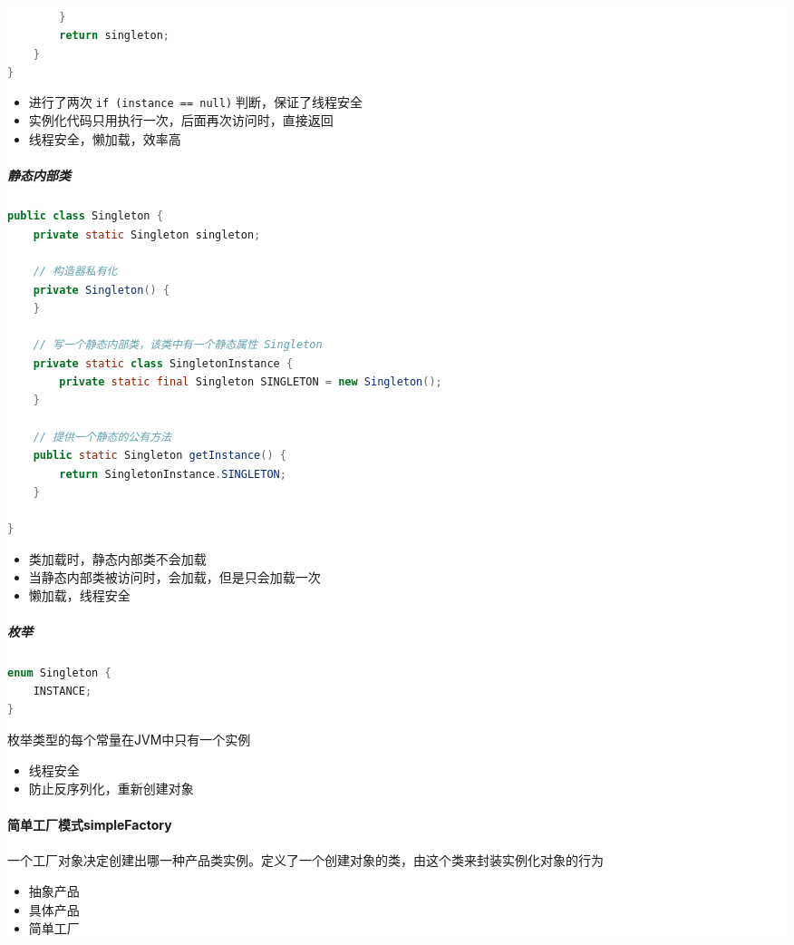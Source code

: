 ```java
        }
        return singleton;
    }
}
```

- 进行了两次 `if (instance == null)` 判断，保证了线程安全
- 实例化代码只用执行一次，后面再次访问时，直接返回
- 线程安全，懒加载，效率高

##### 静态内部类

```java
public class Singleton {
    private static Singleton singleton;

    // 构造器私有化
    private Singleton() {
    }

    // 写一个静态内部类，该类中有一个静态属性 Singleton
    private static class SingletonInstance {
        private static final Singleton SINGLETON = new Singleton();
    }

    // 提供一个静态的公有方法
    public static Singleton getInstance() {
        return SingletonInstance.SINGLETON;
    }

}
```

- 类加载时，静态内部类不会加载
- 当静态内部类被访问时，会加载，但是只会加载一次
- 懒加载，线程安全

##### 枚举

```java
enum Singleton {
    INSTANCE;
}
```

枚举类型的每个常量在JVM中只有一个实例

- 线程安全
- 防止反序列化，重新创建对象


#### 简单工厂模式simpleFactory

一个工厂对象决定创建出哪一种产品类实例。定义了一个创建对象的类，由这个类来封装实例化对象的行为

- 抽象产品
- 具体产品
- 简单工厂
